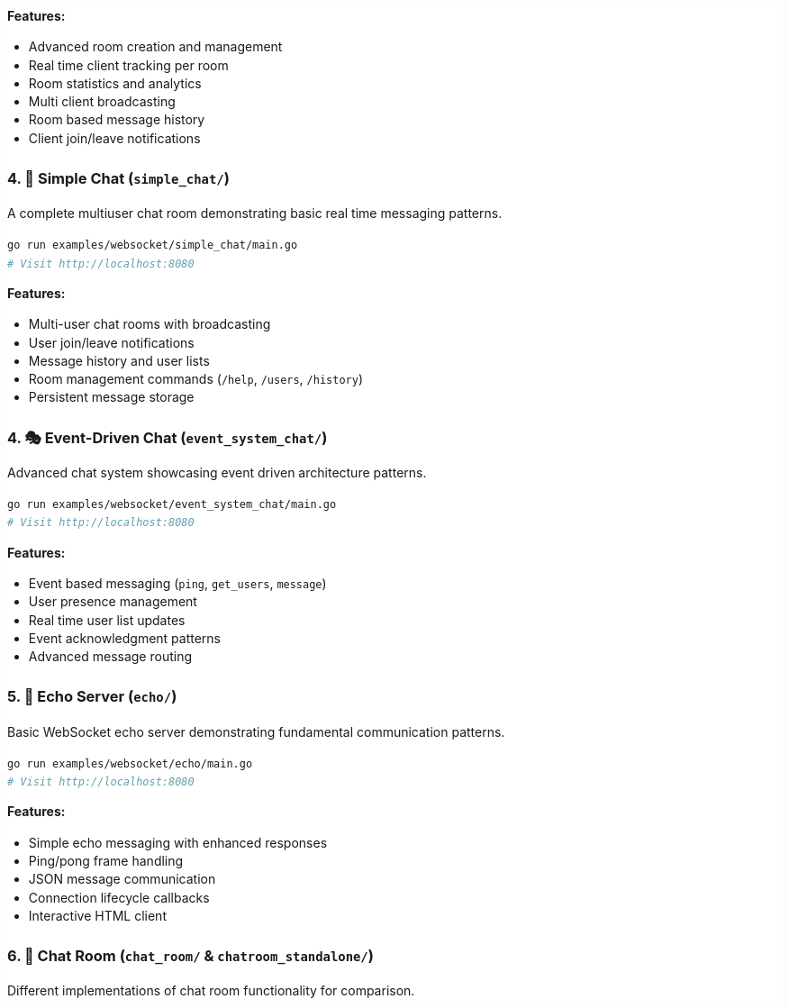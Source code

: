 **Features:**
- Advanced room creation and management
- Real time client tracking per room
- Room statistics and analytics
- Multi client broadcasting
- Room based message history
- Client join/leave notifications

### 4. 💬 Simple Chat (`simple_chat/`)
A complete multiuser chat room demonstrating basic real time messaging patterns.

```bash
go run examples/websocket/simple_chat/main.go
# Visit http://localhost:8080
```

**Features:**
- Multi-user chat rooms with broadcasting
- User join/leave notifications
- Message history and user lists
- Room management commands (`/help`, `/users`, `/history`)
- Persistent message storage

### 4. 🎭 Event-Driven Chat (`event_system_chat/`)
Advanced chat system showcasing event driven architecture patterns.

```bash
go run examples/websocket/event_system_chat/main.go
# Visit http://localhost:8080
```

**Features:**
- Event based messaging (`ping`, `get_users`, `message`)
- User presence management
- Real time user list updates
- Event acknowledgment patterns
- Advanced message routing

### 5. 🔄 Echo Server (`echo/`)
Basic WebSocket echo server demonstrating fundamental communication patterns.

```bash
go run examples/websocket/echo/main.go
# Visit http://localhost:8080
```

**Features:**
- Simple echo messaging with enhanced responses
- Ping/pong frame handling
- JSON message communication
- Connection lifecycle callbacks
- Interactive HTML client

### 6. 🏪 Chat Room (`chat_room/` & `chatroom_standalone/`)
Different implementations of chat room functionality for comparison.
